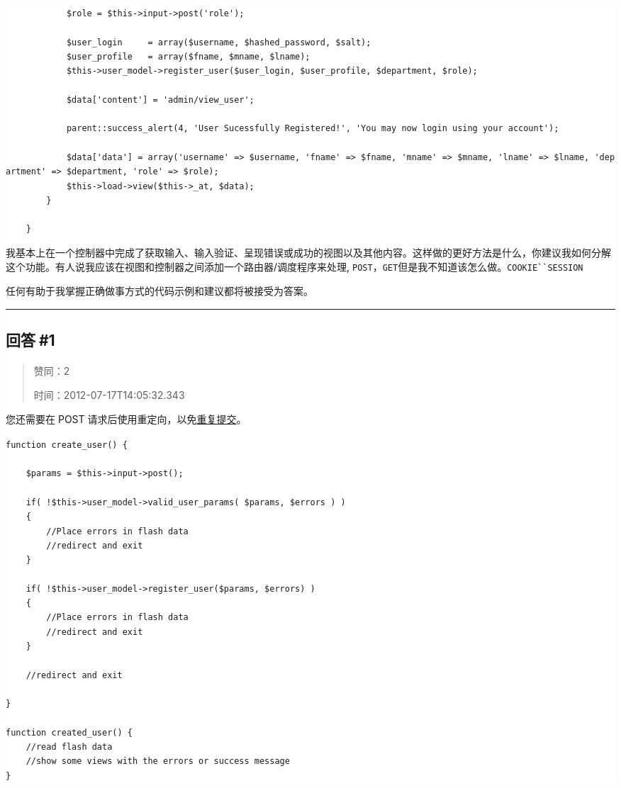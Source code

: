 ```
            $role = $this->input->post('role');

            $user_login     = array($username, $hashed_password, $salt);
            $user_profile   = array($fname, $mname, $lname);
            $this->user_model->register_user($user_login, $user_profile, $department, $role);

            $data['content'] = 'admin/view_user';

            parent::success_alert(4, 'User Sucessfully Registered!', 'You may now login using your account');

            $data['data'] = array('username' => $username, 'fname' => $fname, 'mname' => $mname, 'lname' => $lname, 'department' => $department, 'role' => $role);
            $this->load->view($this->_at, $data);
        }

    } 
```

我基本上在一个控制器中完成了获取输入、输入验证、呈现错误或成功的视图以及其他内容。这样做的更好方法是什么，你建议我如何分解这个功能。有人说我应该在视图和控制器之间添加一个路由器/调度程序来处理, `POST`，`GET`但是我不知道该怎么做。`COOKIE``SESSION`

任何有助于我掌握正确做事方式的代码示例和建议都将被接受为答案。

* * *

## 回答 #1

> 赞同：2
> 
> 时间：2012-07-17T14:05:32.343

您还需要在 POST 请求后使用重定向，以免[重复提交](http://en.wikipedia.org/wiki/Post/Redirect/Get)。

```
function create_user() {

    $params = $this->input->post();

    if( !$this->user_model->valid_user_params( $params, $errors ) )
    {
        //Place errors in flash data
        //redirect and exit
    }

    if( !$this->user_model->register_user($params, $errors) )
    {
        //Place errors in flash data
        //redirect and exit
    }

    //redirect and exit

}

function created_user() {
    //read flash data
    //show some views with the errors or success message
} 
```
